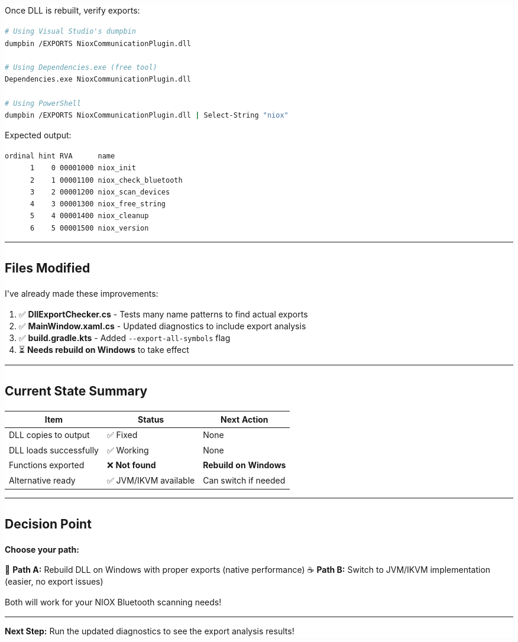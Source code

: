 Once DLL is rebuilt, verify exports:

```bash
# Using Visual Studio's dumpbin
dumpbin /EXPORTS NioxCommunicationPlugin.dll

# Using Dependencies.exe (free tool)
Dependencies.exe NioxCommunicationPlugin.dll

# Using PowerShell
dumpbin /EXPORTS NioxCommunicationPlugin.dll | Select-String "niox"
```

Expected output:
```
ordinal hint RVA      name
      1    0 00001000 niox_init
      2    1 00001100 niox_check_bluetooth
      3    2 00001200 niox_scan_devices
      4    3 00001300 niox_free_string
      5    4 00001400 niox_cleanup
      6    5 00001500 niox_version
```

---

## Files Modified

I've already made these improvements:

1. ✅ **DllExportChecker.cs** - Tests many name patterns to find actual exports
2. ✅ **MainWindow.xaml.cs** - Updated diagnostics to include export analysis
3. ✅ **build.gradle.kts** - Added `--export-all-symbols` flag
4. ⏳ **Needs rebuild on Windows** to take effect

---

## Current State Summary

| Item | Status | Next Action |
|------|--------|-------------|
| DLL copies to output | ✅ Fixed | None |
| DLL loads successfully | ✅ Working | None |
| Functions exported | ❌ **Not found** | **Rebuild on Windows** |
| Alternative ready | ✅ JVM/IKVM available | Can switch if needed |

---

## Decision Point

**Choose your path:**

🔨 **Path A:** Rebuild DLL on Windows with proper exports (native performance)
☕ **Path B:** Switch to JVM/IKVM implementation (easier, no export issues)

Both will work for your NIOX Bluetooth scanning needs!

---

**Next Step:** Run the updated diagnostics to see the export analysis results!

